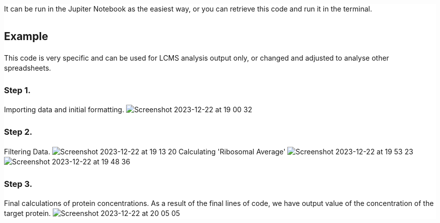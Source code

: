 It can be run in the Jupiter Notebook as the easiest way, or you can retrieve this code and run it in the terminal. 

## Example 

This code is very specific and can be used for LCMS analysis output only, or changed and adjusted to analyse other spreadsheets. 

### Step 1.
Importing data and initial formatting.
<img width="1164" alt="Screenshot 2023-12-22 at 19 00 32" src="https://github.com/LisaMoi12/assessment/assets/153204813/1ffc0fcb-0f8c-4c91-b34a-5a6a8bc09eed">

### Step 2.
Filtering Data.
<img width="1170" alt="Screenshot 2023-12-22 at 19 13 20" src="https://github.com/LisaMoi12/assessment/assets/153204813/5ca1c3b5-3ba2-47ba-abe0-46f2b085f91c">
Calculating 'Ribosomal Average'
<img width="1175" alt="Screenshot 2023-12-22 at 19 53 23" src="https://github.com/LisaMoi12/assessment/assets/153204813/77e516cd-bffc-4ec6-9c7a-5c8517775146">
<img width="1167" alt="Screenshot 2023-12-22 at 19 48 36" src="https://github.com/LisaMoi12/assessment/assets/153204813/6c8f5d82-145a-471c-b3d4-7f65ac557359">

### Step 3.
Final calculations of protein concentrations.
As a result of the final lines of code, we have output value of the concentration of the target protein.
<img width="1172" alt="Screenshot 2023-12-22 at 20 05 05" src="https://github.com/LisaMoi12/assessment/assets/153204813/c2ad5ceb-82b6-4cc7-abfb-b0e8916ec650">
